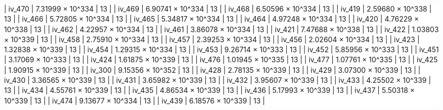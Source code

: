 | iv_470 | 7.31999 × 10^334 | 13 |
| iv_469 | 6.90741 × 10^334 | 13 |
| iv_468 | 6.50596 × 10^334 | 13 |
| iv_419 | 2.59680 × 10^338 | 13 |
| iv_466 | 5.72805 × 10^334 | 13 |
| iv_465 | 5.34817 × 10^334 | 13 |
| iv_464 | 4.97248 × 10^334 | 13 |
| iv_420 | 4.76229 × 10^338 | 13 |
| iv_462 | 4.22957 × 10^334 | 13 |
| iv_461 | 3.86078 × 10^334 | 13 |
| iv_421 | 7.47688 × 10^338 | 13 |
| iv_422 | 1.03803 × 10^339 | 13 |
| iv_458 | 2.75910 × 10^334 | 13 |
| iv_457 | 2.39253 × 10^334 | 13 |
| iv_456 | 2.02604 × 10^334 | 13 |
| iv_423 | 1.32838 × 10^339 | 13 |
| iv_454 | 1.29315 × 10^334 | 13 |
| iv_453 | 9.26714 × 10^333 | 13 |
| iv_452 | 5.85956 × 10^333 | 13 |
| iv_451 | 3.17069 × 10^333 | 13 |
| iv_424 | 1.61875 × 10^339 | 13 |
| iv_476 | 1.01945 × 10^335 | 13 |
| iv_477 | 1.07761 × 10^335 | 13 |
| iv_425 | 1.90915 × 10^339 | 13 |
| iv_300 | 9.15356 × 10^352 | 13 |
| iv_428 | 2.78135 × 10^339 | 13 |
| iv_429 | 3.07300 × 10^339 | 13 |
| iv_430 | 3.36565 × 10^339 | 13 |
| iv_431 | 3.65982 × 10^339 | 13 |
| iv_432 | 3.95607 × 10^339 | 13 |
| iv_433 | 4.25502 × 10^339 | 13 |
| iv_434 | 4.55761 × 10^339 | 13 |
| iv_435 | 4.86534 × 10^339 | 13 |
| iv_436 | 5.17993 × 10^339 | 13 |
| iv_437 | 5.50318 × 10^339 | 13 |
| iv_474 | 9.13677 × 10^334 | 13 |
| iv_439 | 6.18576 × 10^339 | 13 |